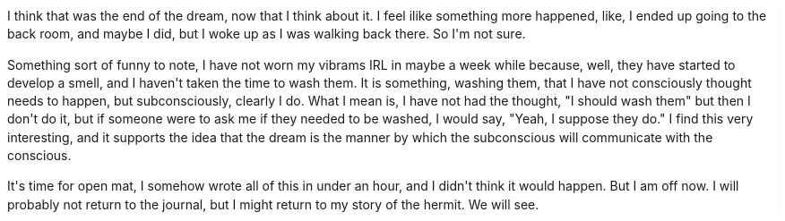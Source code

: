 I think that was the end of the dream, now that I think about it. I feel ilike
something more happened, like, I ended up going to the back room, and maybe I
did, but I woke up as I was walking back there. So I'm not sure.

Something sort of funny to note, I have not worn my vibrams IRL in maybe a week
while because, well, they have started to develop a smell, and I haven't taken
the time to wash them. It is something, washing them, that I have not
consciously thought needs to happen, but subconsciously, clearly I do. What I
mean is, I have not had the thought, "I should wash them" but then I don't do
it, but if someone were to ask me if they needed to be washed, I would say,
"Yeah, I suppose they do." I find this very interesting, and it supports the
idea that the dream is the manner by which the subconscious will communicate
with the conscious.

It's time for open mat, I somehow wrote all of this in under an hour, and I
didn't think it would happen. But I am off now. I will probably not return to
the journal, but I might return to my story of the hermit. We will see.

